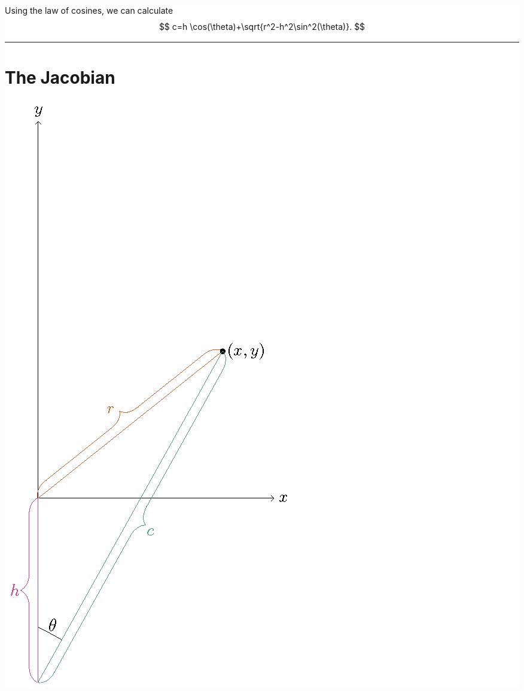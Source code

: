 Using the law of cosines, we can calculate
$$
c=h \cos(\theta)+\sqrt{r^2-h^2\sin^2(\theta)}.
$$

---

# The Jacobian

![w:300px bg right:50%](Onion_7.png)

